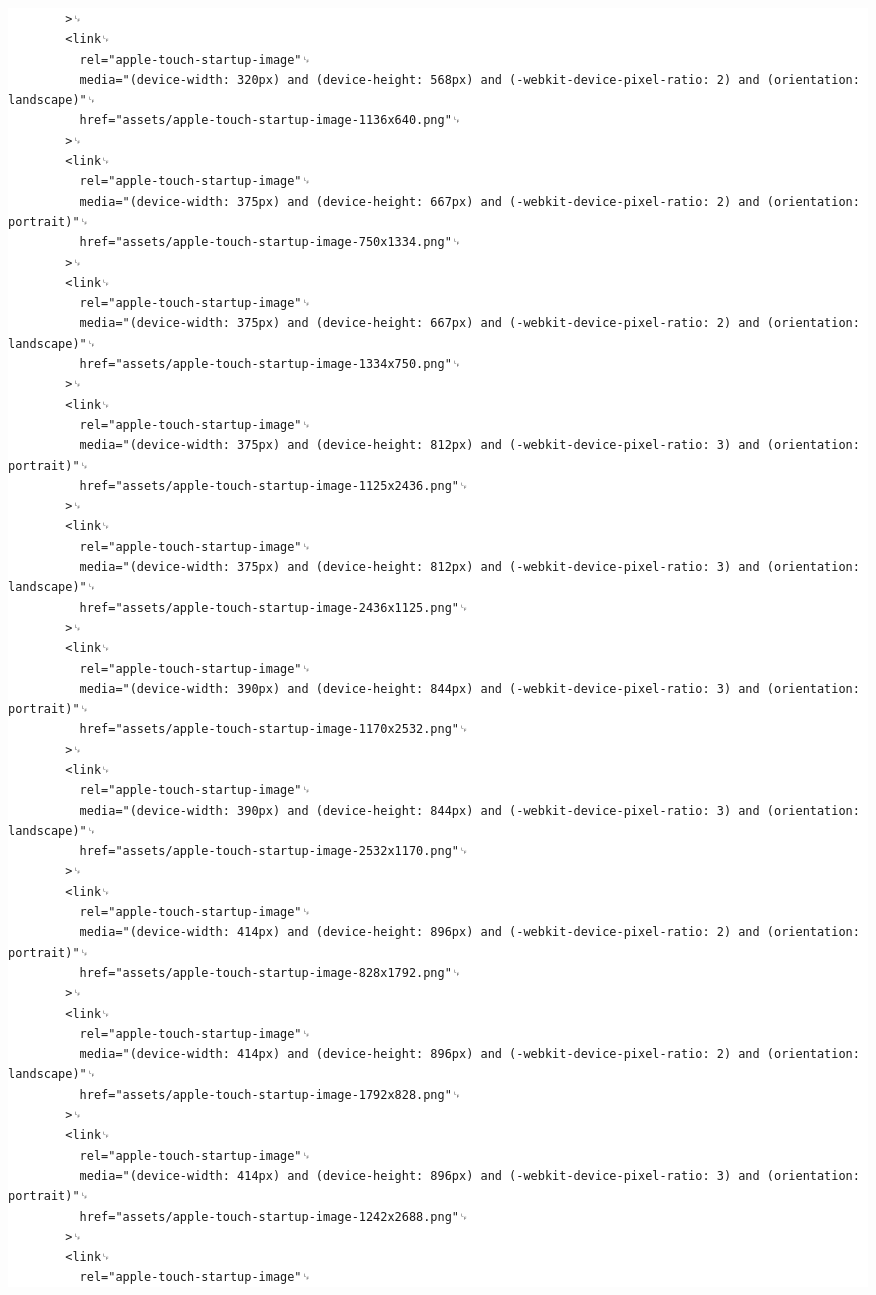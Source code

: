             >␊
            <link␊
              rel="apple-touch-startup-image"␊
              media="(device-width: 320px) and (device-height: 568px) and (-webkit-device-pixel-ratio: 2) and (orientation: landscape)"␊
              href="assets/apple-touch-startup-image-1136x640.png"␊
            >␊
            <link␊
              rel="apple-touch-startup-image"␊
              media="(device-width: 375px) and (device-height: 667px) and (-webkit-device-pixel-ratio: 2) and (orientation: portrait)"␊
              href="assets/apple-touch-startup-image-750x1334.png"␊
            >␊
            <link␊
              rel="apple-touch-startup-image"␊
              media="(device-width: 375px) and (device-height: 667px) and (-webkit-device-pixel-ratio: 2) and (orientation: landscape)"␊
              href="assets/apple-touch-startup-image-1334x750.png"␊
            >␊
            <link␊
              rel="apple-touch-startup-image"␊
              media="(device-width: 375px) and (device-height: 812px) and (-webkit-device-pixel-ratio: 3) and (orientation: portrait)"␊
              href="assets/apple-touch-startup-image-1125x2436.png"␊
            >␊
            <link␊
              rel="apple-touch-startup-image"␊
              media="(device-width: 375px) and (device-height: 812px) and (-webkit-device-pixel-ratio: 3) and (orientation: landscape)"␊
              href="assets/apple-touch-startup-image-2436x1125.png"␊
            >␊
            <link␊
              rel="apple-touch-startup-image"␊
              media="(device-width: 390px) and (device-height: 844px) and (-webkit-device-pixel-ratio: 3) and (orientation: portrait)"␊
              href="assets/apple-touch-startup-image-1170x2532.png"␊
            >␊
            <link␊
              rel="apple-touch-startup-image"␊
              media="(device-width: 390px) and (device-height: 844px) and (-webkit-device-pixel-ratio: 3) and (orientation: landscape)"␊
              href="assets/apple-touch-startup-image-2532x1170.png"␊
            >␊
            <link␊
              rel="apple-touch-startup-image"␊
              media="(device-width: 414px) and (device-height: 896px) and (-webkit-device-pixel-ratio: 2) and (orientation: portrait)"␊
              href="assets/apple-touch-startup-image-828x1792.png"␊
            >␊
            <link␊
              rel="apple-touch-startup-image"␊
              media="(device-width: 414px) and (device-height: 896px) and (-webkit-device-pixel-ratio: 2) and (orientation: landscape)"␊
              href="assets/apple-touch-startup-image-1792x828.png"␊
            >␊
            <link␊
              rel="apple-touch-startup-image"␊
              media="(device-width: 414px) and (device-height: 896px) and (-webkit-device-pixel-ratio: 3) and (orientation: portrait)"␊
              href="assets/apple-touch-startup-image-1242x2688.png"␊
            >␊
            <link␊
              rel="apple-touch-startup-image"␊